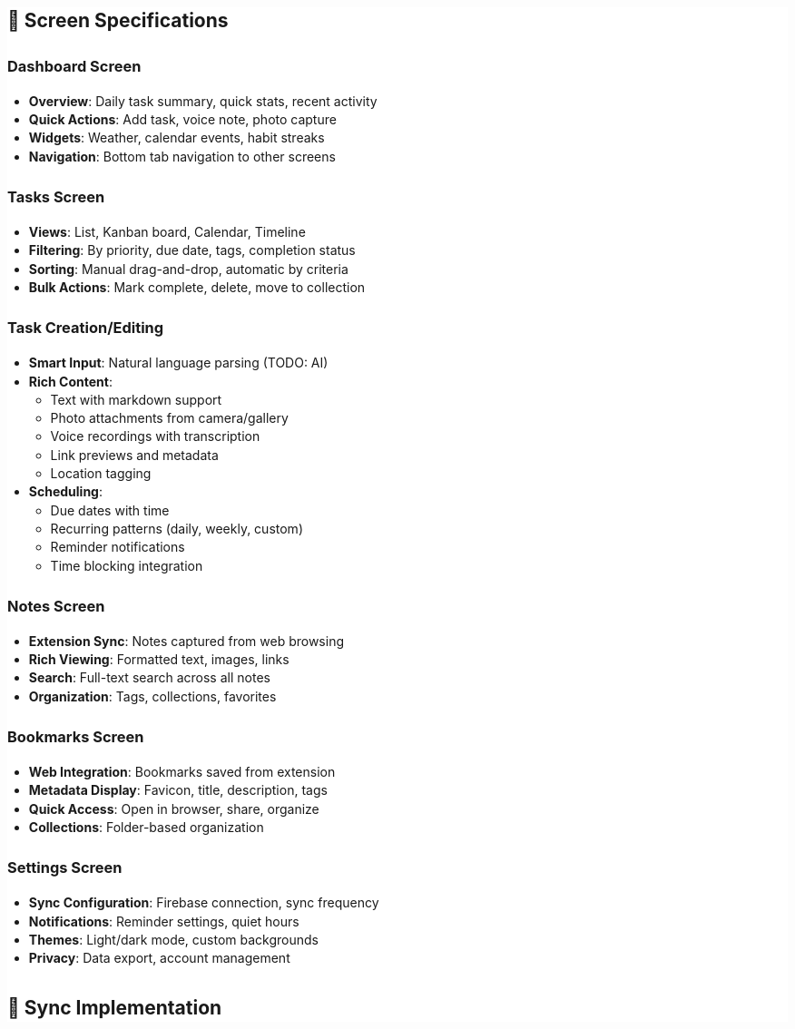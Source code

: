 ## 📱 Screen Specifications

### Dashboard Screen
- **Overview**: Daily task summary, quick stats, recent activity
- **Quick Actions**: Add task, voice note, photo capture
- **Widgets**: Weather, calendar events, habit streaks
- **Navigation**: Bottom tab navigation to other screens

### Tasks Screen
- **Views**: List, Kanban board, Calendar, Timeline
- **Filtering**: By priority, due date, tags, completion status
- **Sorting**: Manual drag-and-drop, automatic by criteria
- **Bulk Actions**: Mark complete, delete, move to collection

### Task Creation/Editing
- **Smart Input**: Natural language parsing (TODO: AI)
- **Rich Content**: 
  - Text with markdown support
  - Photo attachments from camera/gallery
  - Voice recordings with transcription
  - Link previews and metadata
  - Location tagging
- **Scheduling**:
  - Due dates with time
  - Recurring patterns (daily, weekly, custom)
  - Reminder notifications
  - Time blocking integration

### Notes Screen
- **Extension Sync**: Notes captured from web browsing
- **Rich Viewing**: Formatted text, images, links
- **Search**: Full-text search across all notes
- **Organization**: Tags, collections, favorites

### Bookmarks Screen
- **Web Integration**: Bookmarks saved from extension
- **Metadata Display**: Favicon, title, description, tags
- **Quick Access**: Open in browser, share, organize
- **Collections**: Folder-based organization

### Settings Screen
- **Sync Configuration**: Firebase connection, sync frequency
- **Notifications**: Reminder settings, quiet hours
- **Themes**: Light/dark mode, custom backgrounds
- **Privacy**: Data export, account management

## 🔄 Sync Implementation
